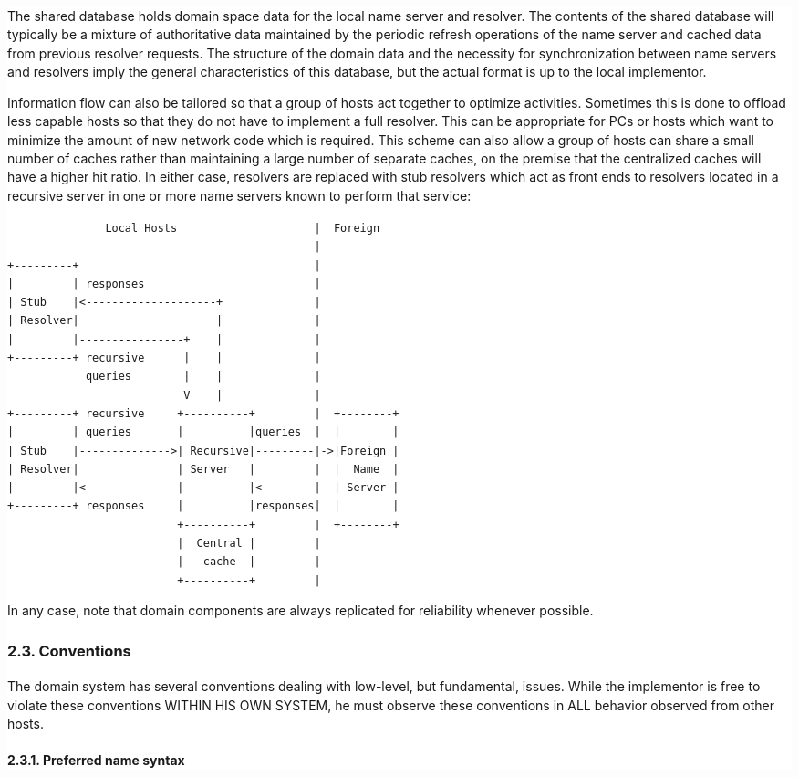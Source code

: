 The shared database holds domain space data for the local name server and resolver. The contents of the shared database will typically be a mixture of authoritative data maintained by the periodic refresh operations of the name server and cached data from previous resolver requests. The structure of the domain data and the necessity for synchronization between name servers and resolvers imply the general characteristics of this database, but the actual format is up to the local implementor.

Information flow can also be tailored so that a group of hosts act together to optimize activities.  Sometimes this is done to offload less capable hosts so that they do not have to implement a full resolver. This can be appropriate for PCs or hosts which want to minimize the amount of new network code which is required. This scheme can also allow a group of hosts can share a small number of caches rather than maintaining a large number of separate caches, on the premise that the centralized caches will have a higher hit ratio. In either case, resolvers are replaced with stub resolvers which act as front ends to resolvers located in a recursive server in one or more name servers known to perform that service:

                   Local Hosts                     |  Foreign
                                                   |
    +---------+                                    |
    |         | responses                          |
    | Stub    |<--------------------+              |
    | Resolver|                     |              |
    |         |----------------+    |              |
    +---------+ recursive      |    |              |
                queries        |    |              |
                               V    |              |
    +---------+ recursive     +----------+         |  +--------+
    |         | queries       |          |queries  |  |        |
    | Stub    |-------------->| Recursive|---------|->|Foreign |
    | Resolver|               | Server   |         |  |  Name  |
    |         |<--------------|          |<--------|--| Server |
    +---------+ responses     |          |responses|  |        |
                              +----------+         |  +--------+
                              |  Central |         |
                              |   cache  |         |
                              +----------+         |

In any case, note that domain components are always replicated for reliability whenever possible.

### 2.3. Conventions

The domain system has several conventions dealing with low-level, but fundamental, issues. While the implementor is free to violate these conventions WITHIN HIS OWN SYSTEM, he must observe these conventions in ALL behavior observed from other hosts.

#### 2.3.1. Preferred name syntax
